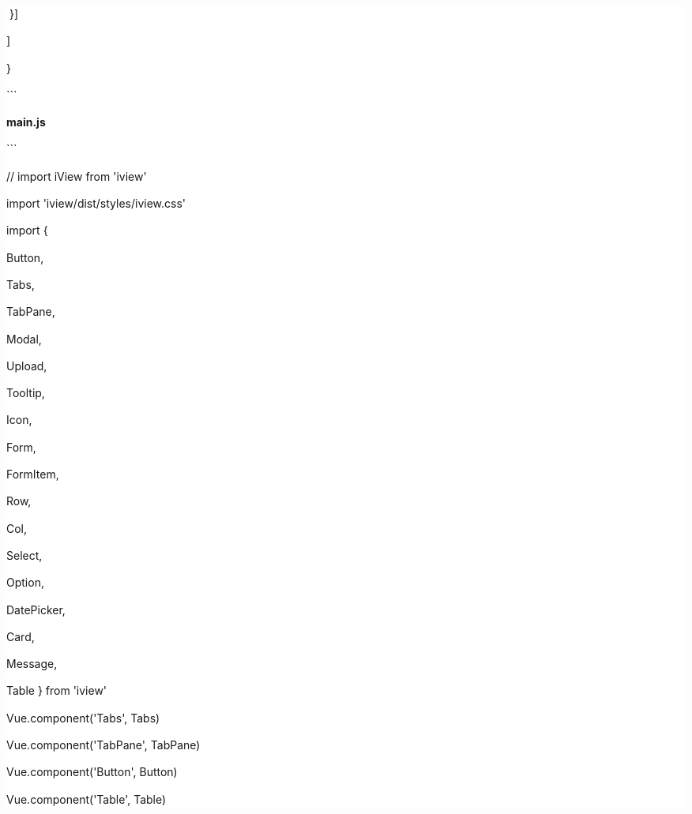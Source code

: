 ​    }]

  ]

}



\```

**main.js**

\```

// import iView from 'iview'

import 'iview/dist/styles/iview.css'



import { 

 Button, 

 Tabs,

 TabPane,

 Modal,

 Upload,

 Tooltip,

 Icon,

 Form,

 FormItem,

 Row,

 Col,

 Select,

 Option,

 DatePicker,

 Card,

 Message,

 Table } from 'iview'





Vue.component('Tabs', Tabs)

Vue.component('TabPane', TabPane)

Vue.component('Button', Button)

Vue.component('Table', Table)
